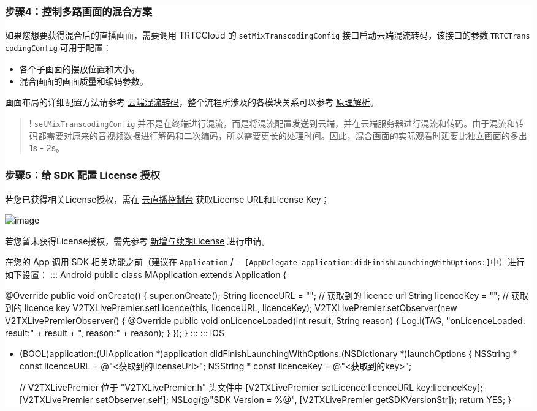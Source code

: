 
[](id:step4)
### 步骤4：控制多路画面的混合方案

如果您想要获得混合后的直播画面，需要调用 TRTCCloud 的 `setMixTranscodingConfig` 接口启动云端混流转码，该接口的参数 `TRTCTranscodingConfig` 可用于配置：
 - 各个子画面的摆放位置和大小。
 - 混合画面的画面质量和编码参数。

画面布局的详细配置方法请参考 [云端混流转码](https://cloud.tencent.com/document/product/647/16827)，整个流程所涉及的各模块关系可以参考 [原理解析](#mixCDN)。

>! `setMixTranscodingConfig` 并不是在终端进行混流，而是将混流配置发送到云端，并在云端服务器进行混流和转码。由于混流和转码都需要对原来的音视频数据进行解码和二次编码，所以需要更长的处理时间。因此，混合画面的实际观看时延要比独立画面的多出1s - 2s。


[](id:step5)
### 步骤5：给 SDK 配置 License 授权
若您已获得相关License授权，需在 [云直播控制台](https://console.cloud.tencent.com/live/license) 获取License URL和License Key；

<img width="1317" alt="image" src="https://user-images.githubusercontent.com/88317062/169646279-929248e3-8ded-4b9e-8b04-2b6e462054a0.png">

若您暂未获得License授权，需先参考 [新增与续期License](https://cloud.tencent.com/document/product/454/34750) 进行申请。

在您的 App 调用 SDK 相关功能之前（建议在 `Application` / `- [AppDelegate application:didFinishLaunchingWithOptions:]`中）进行如下设置：
<dx-codeblock>
::: Android
public class MApplication extends Application {

@Override
public void onCreate() {
    super.onCreate();
    String licenceURL = ""; // 获取到的 licence url
    String licenceKey = ""; // 获取到的 licence key
    V2TXLivePremier.setLicence(this, licenceURL, licenceKey);
    V2TXLivePremier.setObserver(new V2TXLivePremierObserver() {
            @Override
            public void onLicenceLoaded(int result, String reason) {
                Log.i(TAG, "onLicenceLoaded: result:" + result + ", reason:" + reason);
            }
        });
}
:::
::: iOS
- (BOOL)application:(UIApplication *)application didFinishLaunchingWithOptions:(NSDictionary *)launchOptions {
    NSString * const licenceURL = @"<获取到的licenseUrl>";
    NSString * const licenceKey = @"<获取到的key>";
        
    // V2TXLivePremier 位于 "V2TXLivePremier.h" 头文件中
    [V2TXLivePremier setLicence:licenceURL key:licenceKey];
    [V2TXLivePremier setObserver:self];
    NSLog(@"SDK Version = %@", [V2TXLivePremier getSDKVersionStr]);
    return YES;
}
